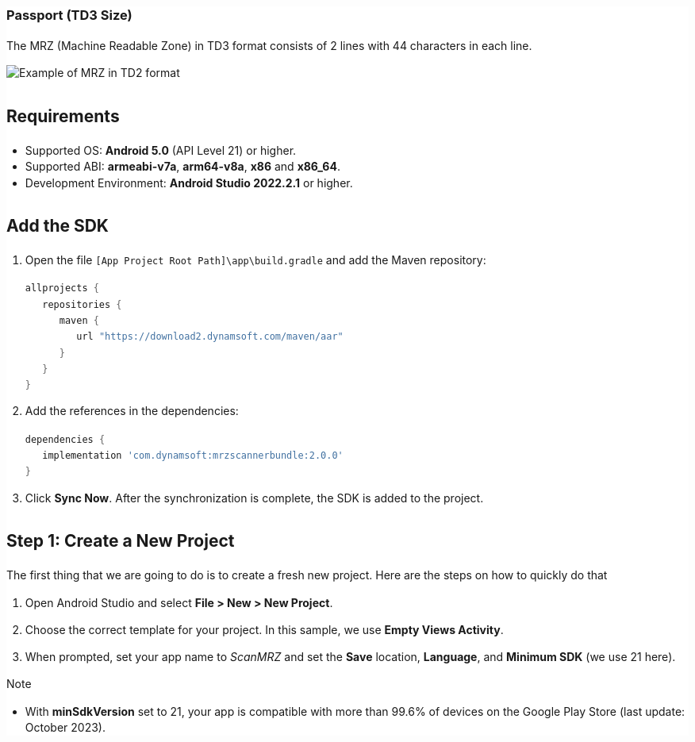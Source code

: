### Passport (TD3 Size)

The MRZ (Machine Readable Zone) in TD3 format consists of 2 lines with 44 characters in each line.

<div>
   <img src="../../assets/td3-passport.png" alt="Example of MRZ in TD2 format" width="88%" />
</div>

## Requirements

- Supported OS:  **Android 5.0** (API Level 21) or higher.
- Supported ABI: **armeabi-v7a**, **arm64-v8a**, **x86** and **x86_64**.
- Development Environment: **Android Studio 2022.2.1** or higher.

## Add the SDK

1. Open the file `[App Project Root Path]\app\build.gradle` and add the Maven repository:

   ```groovy
   allprojects {
      repositories {
         maven {
            url "https://download2.dynamsoft.com/maven/aar"
         }
      }
   }
   ```

2. Add the references in the dependencies:

   ```groovy
   dependencies {
      implementation 'com.dynamsoft:mrzscannerbundle:2.0.0'
   }
   ```

3. Click **Sync Now**. After the synchronization is complete, the SDK is added to the project.

## Step 1: Create a New Project

The first thing that we are going to do is to create a fresh new project. Here are the steps on how to quickly do that

1. Open Android Studio and select **File > New > New Project**.

2. Choose the correct template for your project. In this sample, we use **Empty Views Activity**.

3. When prompted, set your app name to *ScanMRZ* and set the **Save** location, **Language**, and **Minimum SDK** (we use 21 here).

> [!NOTE]
>
> - With **minSdkVersion** set to 21, your app is compatible with more than 99.6% of devices on the Google Play Store (last update: October 2023).
